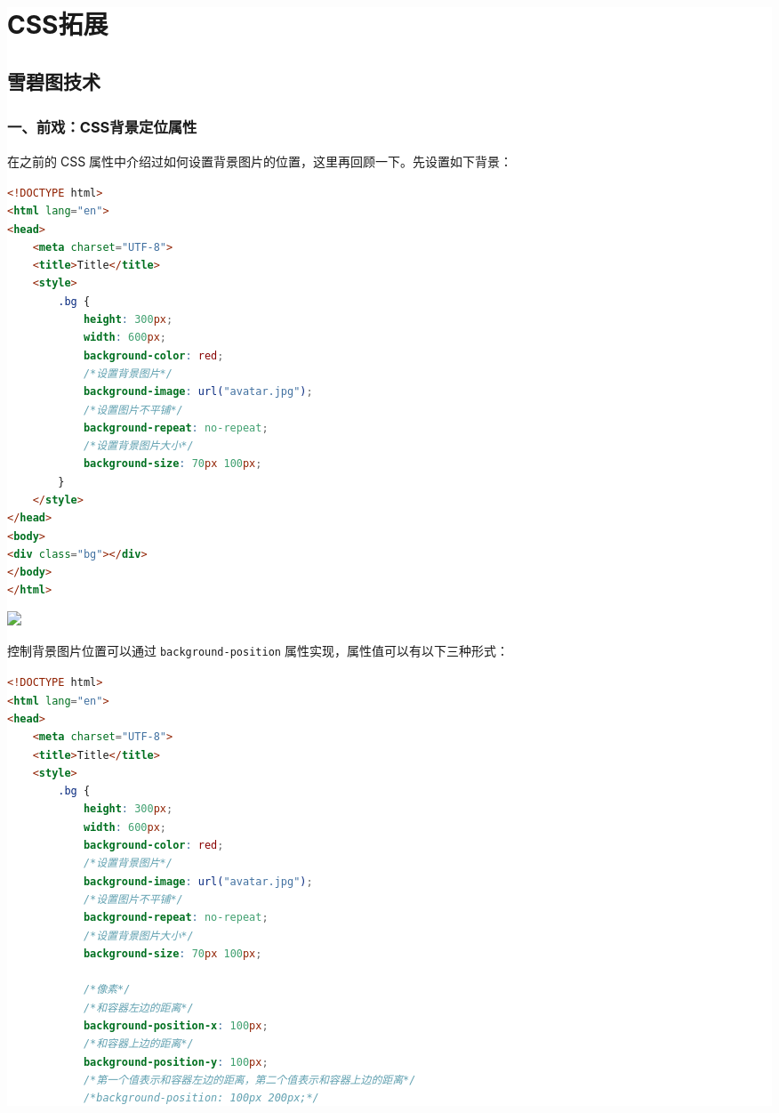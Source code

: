 # CSS拓展

## **雪碧图技术**

### 一、前戏：CSS背景定位属性

在之前的 CSS 属性中介绍过如何设置背景图片的位置，这里再回顾一下。先设置如下背景：

```html
<!DOCTYPE html>
<html lang="en">
<head>
    <meta charset="UTF-8">
    <title>Title</title>
    <style>
        .bg {
            height: 300px;
            width: 600px;
            background-color: red;
            /*设置背景图片*/
            background-image: url("avatar.jpg");
            /*设置图片不平铺*/
            background-repeat: no-repeat;
            /*设置背景图片大小*/
            background-size: 70px 100px;
        }
    </style>
</head>
<body>
<div class="bg"></div>
</body>
</html>
```

![](/static/img/CSS专题/CSS定位1.png) 

控制背景图片位置可以通过 `background-position` 属性实现，属性值可以有以下三种形式：

```html
<!DOCTYPE html>
<html lang="en">
<head>
    <meta charset="UTF-8">
    <title>Title</title>
    <style>
        .bg {
            height: 300px;
            width: 600px;
            background-color: red;
            /*设置背景图片*/
            background-image: url("avatar.jpg");
            /*设置图片不平铺*/
            background-repeat: no-repeat;
            /*设置背景图片大小*/
            background-size: 70px 100px;

            /*像素*/
            /*和容器左边的距离*/
            background-position-x: 100px;
            /*和容器上边的距离*/
            background-position-y: 100px;
            /*第一个值表示和容器左边的距离，第二个值表示和容器上边的距离*/
            /*background-position: 100px 200px;*/
```